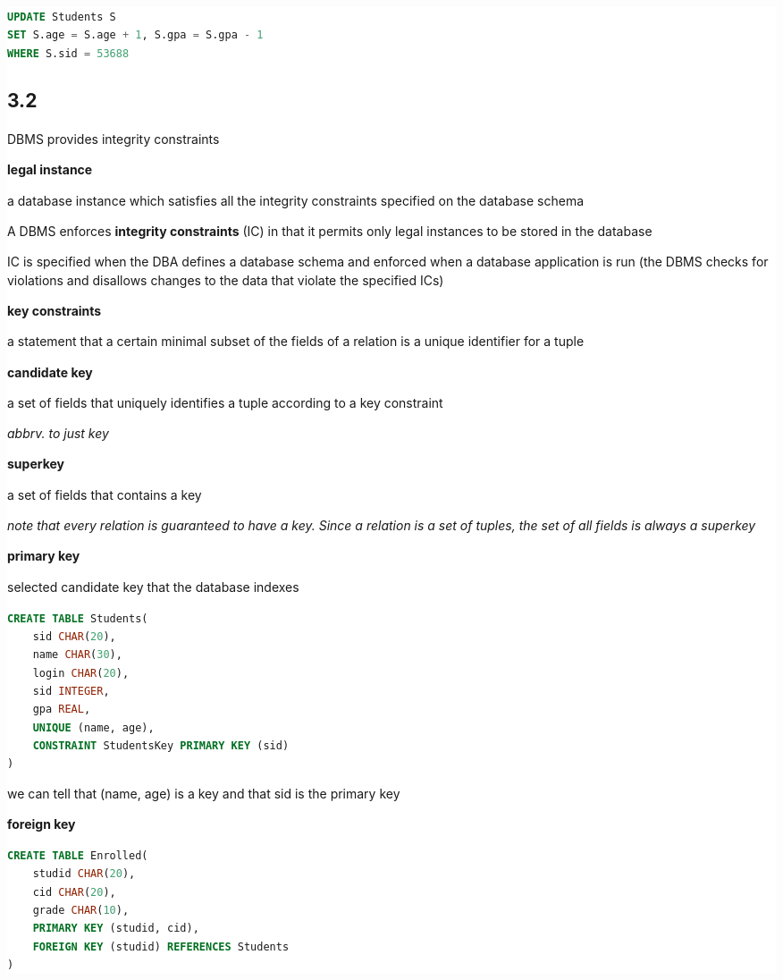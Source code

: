 ```sql
UPDATE Students S
SET S.age = S.age + 1, S.gpa = S.gpa - 1
WHERE S.sid = 53688
```

## 3.2

DBMS provides integrity constraints

**legal instance**

a database instance which satisfies all the integrity constraints specified on the database schema

A DBMS enforces **integrity constraints** (IC) in that it permits only legal instances to be stored in the database

IC is specified when the DBA defines a database schema and enforced when a database application is run (the DBMS checks for violations and disallows changes to the data that violate the specified ICs)

**key constraints**

a statement that a certain minimal subset of the fields of a relation is a unique identifier for a tuple

**candidate key**

a set of fields that uniquely identifies a tuple according to a key constraint

*abbrv. to just key*

**superkey**

a set of fields that contains a key

*note that every relation is guaranteed to have a key. Since a relation is a set of tuples, the set of all fields is always a superkey*

**primary key**

selected candidate key that the database indexes

```sql
CREATE TABLE Students(
    sid CHAR(20),
    name CHAR(30),
    login CHAR(20),
    sid INTEGER,
    gpa REAL,
    UNIQUE (name, age),
    CONSTRAINT StudentsKey PRIMARY KEY (sid)
)
```

we can tell that (name, age) is a key and that sid is the primary key

**foreign key**

```sql
CREATE TABLE Enrolled(
    studid CHAR(20),
    cid CHAR(20),
    grade CHAR(10),
    PRIMARY KEY (studid, cid),
    FOREIGN KEY (studid) REFERENCES Students
)
```
